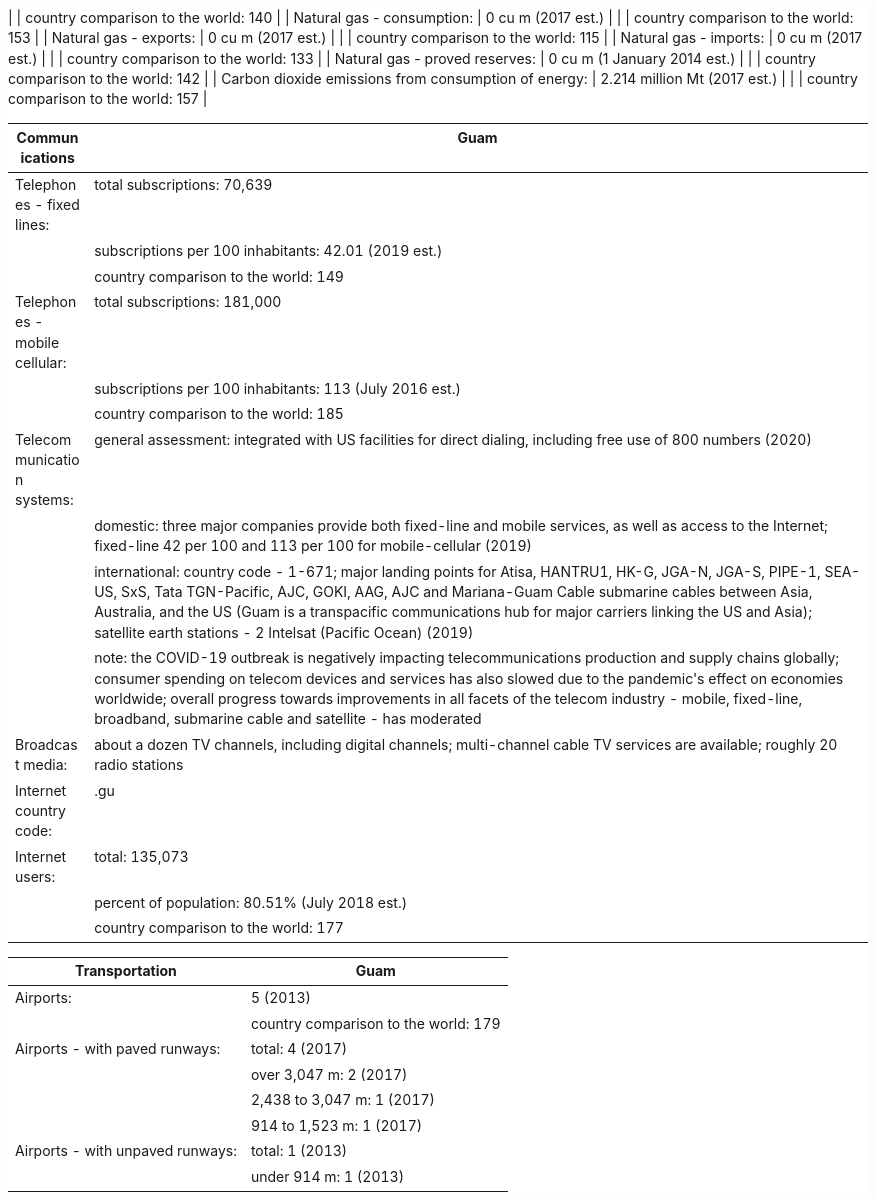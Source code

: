 | | country comparison to the world: 140 |
| Natural gas - consumption: | 0 cu m (2017 est.) |
| | country comparison to the world: 153 |
| Natural gas - exports: | 0 cu m (2017 est.) |
| | country comparison to the world: 115 |
| Natural gas - imports: | 0 cu m (2017 est.) |
| | country comparison to the world: 133 |
| Natural gas - proved reserves: | 0 cu m (1 January 2014 est.) |
| | country comparison to the world: 142 |
| Carbon dioxide emissions from consumption of energy: | 2.214 million Mt (2017 est.) |
| | country comparison to the world: 157 |

| Communications | Guam |
| --- | --- |
| Telephones - fixed lines: | total subscriptions: 70,639 |
| | subscriptions per 100 inhabitants: 42.01 (2019 est.) |
| | country comparison to the world: 149 |
| Telephones - mobile cellular: | total subscriptions: 181,000 |
| | subscriptions per 100 inhabitants: 113 (July 2016 est.) |
| | country comparison to the world: 185 |
| Telecommunication systems: | general assessment: integrated with US facilities for direct dialing, including free use of 800 numbers (2020) |
| | domestic: three major companies provide both fixed-line and mobile services, as well as access to the Internet; fixed-line 42 per 100 and 113 per 100 for mobile-cellular (2019) |
| | international: country code - 1-671; major landing points for Atisa, HANTRU1, HK-G, JGA-N, JGA-S, PIPE-1, SEA-US, SxS, Tata TGN-Pacific, AJC, GOKI, AAG, AJC and Mariana-Guam Cable submarine cables between Asia, Australia, and the US (Guam is a transpacific communications hub for major carriers linking the US and Asia); satellite earth stations - 2 Intelsat (Pacific Ocean) (2019) |
| | note: the COVID-19 outbreak is negatively impacting telecommunications production and supply chains globally; consumer spending on telecom devices and services has also slowed due to the pandemic's effect on economies worldwide; overall progress towards improvements in all facets of the telecom industry - mobile, fixed-line, broadband, submarine cable and satellite - has moderated |
| Broadcast media: | about a dozen TV channels, including digital channels; multi-channel cable TV services are available; roughly 20 radio stations |
| Internet country code: | .gu |
| Internet users: | total: 135,073 |
| | percent of population: 80.51% (July 2018 est.) |
| | country comparison to the world: 177 |

| Transportation | Guam |
| --- | --- |
| Airports: | 5 (2013) |
| | country comparison to the world: 179 |
| Airports - with paved runways: | total: 4 (2017) |
| | over 3,047 m: 2 (2017) |
| | 2,438 to 3,047 m: 1 (2017) |
| | 914 to 1,523 m: 1 (2017) |
| Airports - with unpaved runways: | total: 1 (2013) |
| | under 914 m: 1 (2013) |